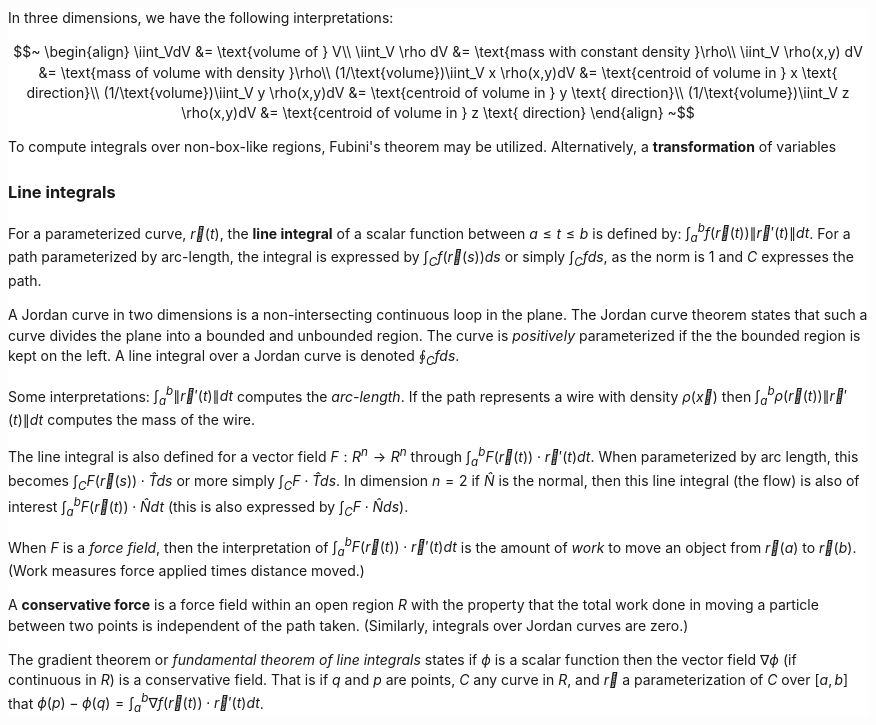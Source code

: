 In three dimensions, we have the following interpretations:


$$~
\begin{align}
\iint_VdV &= \text{volume of } V\\
\iint_V \rho dV &= \text{mass with constant density }\rho\\
\iint_V \rho(x,y) dV &= \text{mass of volume with density }\rho\\
(1/\text{volume})\iint_V x \rho(x,y)dV &= \text{centroid of volume in } x \text{ direction}\\
(1/\text{volume})\iint_V y \rho(x,y)dV &= \text{centroid of volume in } y \text{ direction}\\
(1/\text{volume})\iint_V z \rho(x,y)dV &= \text{centroid of volume in } z \text{ direction}
\end{align}
~$$


To compute integrals over non-box-like regions, Fubini's theorem may be utilized. Alternatively, a **transformation** of variables



### Line integrals

For a parameterized curve, $\vec{r}(t)$, the **line integral** of a scalar function between $a \leq  t \leq b$ is defined by: $\int_a^b f(\vec{r}(t)) \| \vec{r}'(t)\| dt$. For a path parameterized by arc-length, the integral is expressed by $\int_C f(\vec{r}(s)) ds$ or simply $\int_C f ds$, as the norm is $1$ and $C$ expresses the path.

A Jordan curve in two dimensions is a non-intersecting continuous loop in the plane. The Jordan curve theorem states that such a curve divides the plane into a bounded and unbounded region. The curve is *positively* parameterized if the the bounded region is kept on the left. A line integral over a Jordan curve is denoted $\oint_C f ds$.

Some interpretations: $\int_a^b \| \vec{r}'(t)\| dt$ computes the *arc-length*. If the path represents a wire with density $\rho(\vec{x})$ then $\int_a^b \rho(\vec{r}(t)) \|\vec{r}'(t)\| dt$ computes the mass of the wire.

The line integral is also defined for a vector field $F:R^n \rightarrow R^n$ through $\int_a^b F(\vec{r}(t)) \cdot \vec{r}'(t) dt$. When parameterized by arc length, this becomes $\int_C F(\vec{r}(s)) \cdot \hat{T} ds$ or more simply $\int_C F\cdot\hat{T}ds$. In dimension $n=2$ if $\hat{N}$ is the normal, then this line integral (the flow) is also of interest $\int_a^b F(\vec{r}(t)) \cdot \hat{N} dt$ (this is also expressed by $\int_C F\cdot\hat{N} ds$).


When $F$ is a *force field*, then the interpretation of $\int_a^b F(\vec{r}(t)) \cdot \vec{r}'(t) dt$ is the amount of *work* to move an object from $\vec{r}(a)$ to $\vec{r}(b)$. (Work measures force applied times distance moved.)



A **conservative force** is a force field within an open region $R$ with the property that the total work done in moving a particle between two points is independent of the path taken. (Similarly, integrals over Jordan curves are zero.)

The gradient theorem or *fundamental theorem of line integrals* states if $\phi$ is a scalar function then the vector field $\nabla{\phi}$ (if continuous in $R$) is a conservative field. That is if $q$ and $p$ are points, $C$ any curve in $R$, and $\vec{r}$ a parameterization of $C$ over $[a,b]$ that $\phi(p) - \phi(q) = \int_a^b \nabla{f}(\vec{r}(t)) \cdot \vec{r}'(t) dt$.
